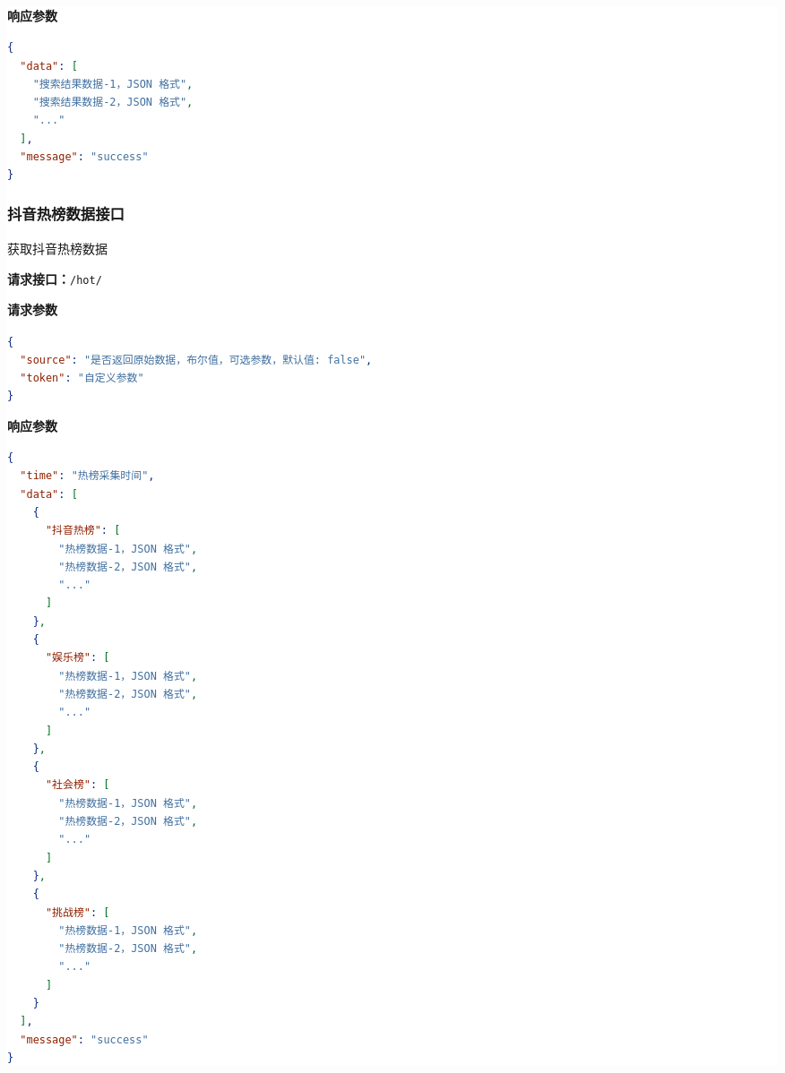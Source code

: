 <p><b>响应参数</b></p>

```json
{
  "data": [
    "搜索结果数据-1，JSON 格式",
    "搜索结果数据-2，JSON 格式",
    "..."
  ],
  "message": "success"
}
```

<h3>抖音热榜数据接口</h3>
<p>获取抖音热榜数据</p>
<p><b>请求接口：</b><code>/hot/</code></p>
<p><b>请求参数</b></p>

```json
{
  "source": "是否返回原始数据，布尔值，可选参数，默认值: false",
  "token": "自定义参数"
}
```

<p><b>响应参数</b></p>

```json
{
  "time": "热榜采集时间",
  "data": [
    {
      "抖音热榜": [
        "热榜数据-1，JSON 格式",
        "热榜数据-2，JSON 格式",
        "..."
      ]
    },
    {
      "娱乐榜": [
        "热榜数据-1，JSON 格式",
        "热榜数据-2，JSON 格式",
        "..."
      ]
    },
    {
      "社会榜": [
        "热榜数据-1，JSON 格式",
        "热榜数据-2，JSON 格式",
        "..."
      ]
    },
    {
      "挑战榜": [
        "热榜数据-1，JSON 格式",
        "热榜数据-2，JSON 格式",
        "..."
      ]
    }
  ],
  "message": "success"
}
```
